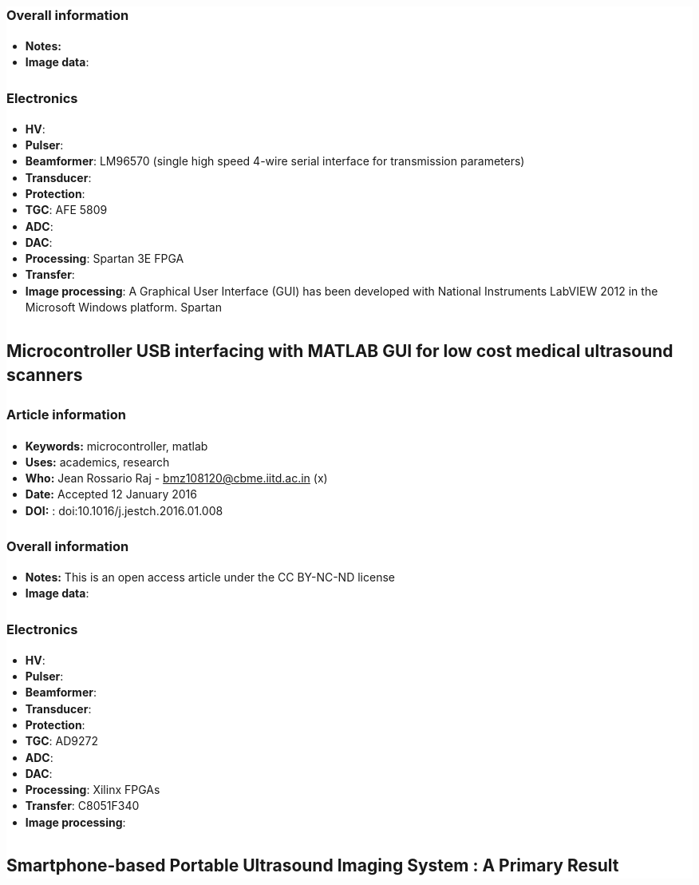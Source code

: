 ### Overall information
*  **Notes:**
*  **Image data**:

### Electronics
* **HV**:  
* **Pulser**:  
* **Beamformer**: LM96570 (single high speed 4-wire serial interface for transmission parameters)
* **Transducer**:  
* **Protection**:  
* **TGC**:  AFE 5809
* **ADC**:  
* **DAC**:  
* **Processing**:  Spartan 3E FPGA
* **Transfer**:  
* **Image processing**:  A Graphical User Interface (GUI) has been developed with National Instruments LabVIEW 2012 in the Microsoft Windows platform. Spartan

##  Microcontroller USB interfacing with MATLAB GUI for low cost medical ultrasound scanners


### Article information
* **Keywords:** microcontroller, matlab
* **Uses:** academics, research 
* **Who:** Jean Rossario Raj - bmz108120@cbme.iitd.ac.in (x)
* **Date:** Accepted 12 January 2016
* **DOI:** : doi:10.1016/j.jestch.2016.01.008


### Overall information
*  **Notes:** This is an open access article under the CC BY-NC-ND license
*  **Image data**:

### Electronics
* **HV**:  
* **Pulser**:  
* **Beamformer**:  
* **Transducer**:  
* **Protection**:  
* **TGC**:  AD9272
* **ADC**:  
* **DAC**:  
* **Processing**:  Xilinx FPGAs
* **Transfer**:  C8051F340
* **Image processing**:  

## Smartphone-based Portable Ultrasound Imaging System : A Primary Result 
